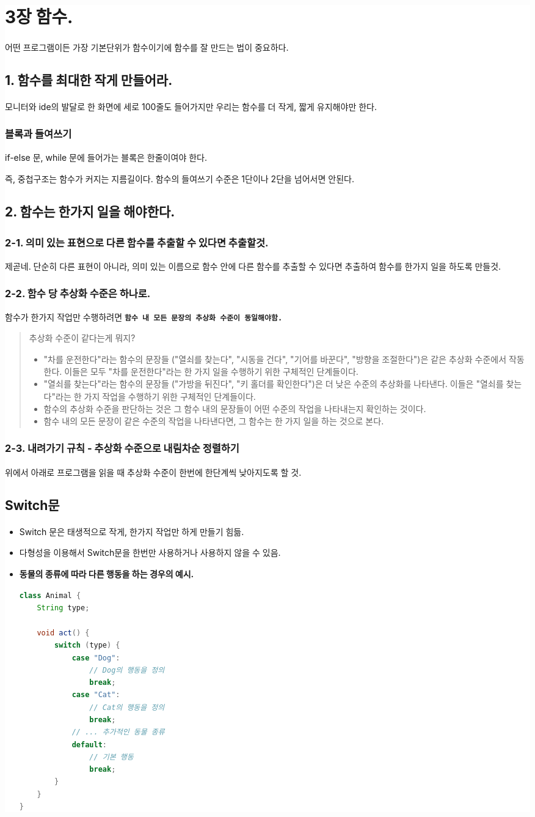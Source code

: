 # 3장 함수.

어떤 프로그램이든 가장 기본단위가 함수이기에 함수를 잘 만드는 법이 중요하다.

## 1. 함수를 최대한 작게 만들어라.

모니터와 ide의 발달로 한 화면에 세로 100줄도 들어가지만 우리는 함수를 더 작게, 짧게 유지해야만 한다.

### 블록과 들여쓰기

if-else 문, while 문에 들어가는 블록은 한줄이여야 한다.

즉, 중첩구조는 함수가 커지는 지름길이다. 함수의 들여쓰기 수준은 1단이나 2단을 넘어서면 안된다.

## 2. 함수는 한가지 일을 해야한다.

### 2-1. 의미 있는 표현으로 다른 함수를 추출할 수 있다면 추출할것.

제곧네. 단순히 다른 표현이 아니라, 의미 있는 이름으로 함수 안에 다른 함수를 추출할 수 있다면 추출하여 함수를 한가지 일을 하도록 만들것.

### 2-2. 함수 당 추상화 수준은 하나로.

함수가 한가지 작업만 수행하려면 **`함수 내 모든 문장의 추상화 수준이 동일해야함.`**

> 추상화 수준이 같다는게 뭐지?
> 
> - "차를 운전한다"라는 함수의 문장들 ("열쇠를 찾는다", "시동을 건다", "기어를 바꾼다", "방향을 조절한다")은 같은 추상화 수준에서 작동한다. 이들은 모두 "차를 운전한다"라는 한 가지 일을 수행하기 위한 구체적인 단계들이다.
> - "열쇠를 찾는다"라는 함수의 문장들 ("가방을 뒤진다", "키 홀더를 확인한다")은 더 낮은 수준의 추상화를 나타낸다. 이들은 "열쇠를 찾는다"라는 한 가지 작업을 수행하기 위한 구체적인 단계들이다.
> - 함수의 추상화 수준을 판단하는 것은 그 함수 내의 문장들이 어떤 수준의 작업을 나타내는지 확인하는 것이다.
> - 함수 내의 모든 문장이 같은 수준의 작업을 나타낸다면, 그 함수는 한 가지 일을 하는 것으로 본다.

### 2-3. 내려가기 규칙 - 추상화 수준으로 내림차순 정렬하기

위에서 아래로 프로그램을 읽을 때 추상화 수준이 한번에 한단계씩  낮아지도록 할 것.

## Switch문

- Switch 문은 태생적으로 작게, 한가지 작업만 하게 만들기 힘듦.
- 다형성을 이용해서 Switch문을 한번만 사용하거나 사용하지 않을 수 있음.
- **동물의 종류에 따라 다른 행동을 하는 경우의 예시.**
    
    ```java
    class Animal {
        String type;
    
        void act() {
            switch (type) {
                case "Dog":
                    // Dog의 행동을 정의
                    break;
                case "Cat":
                    // Cat의 행동을 정의
                    break;
                // ... 추가적인 동물 종류
                default:
                    // 기본 행동
                    break;
            }
        }
    }
    